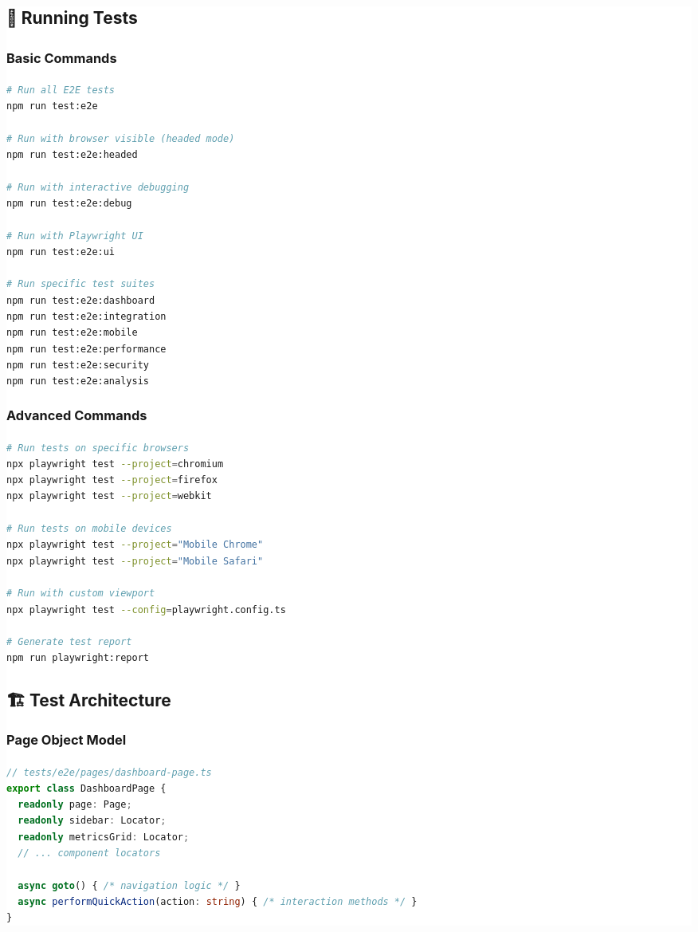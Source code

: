 ## 🚀 Running Tests

### Basic Commands

```bash
# Run all E2E tests
npm run test:e2e

# Run with browser visible (headed mode)
npm run test:e2e:headed

# Run with interactive debugging
npm run test:e2e:debug

# Run with Playwright UI
npm run test:e2e:ui

# Run specific test suites
npm run test:e2e:dashboard
npm run test:e2e:integration
npm run test:e2e:mobile
npm run test:e2e:performance
npm run test:e2e:security
npm run test:e2e:analysis
```

### Advanced Commands

```bash
# Run tests on specific browsers
npx playwright test --project=chromium
npx playwright test --project=firefox
npx playwright test --project=webkit

# Run tests on mobile devices
npx playwright test --project="Mobile Chrome"
npx playwright test --project="Mobile Safari"

# Run with custom viewport
npx playwright test --config=playwright.config.ts

# Generate test report
npm run playwright:report
```

## 🏗️ Test Architecture

### Page Object Model
```typescript
// tests/e2e/pages/dashboard-page.ts
export class DashboardPage {
  readonly page: Page;
  readonly sidebar: Locator;
  readonly metricsGrid: Locator;
  // ... component locators

  async goto() { /* navigation logic */ }
  async performQuickAction(action: string) { /* interaction methods */ }
}
```
